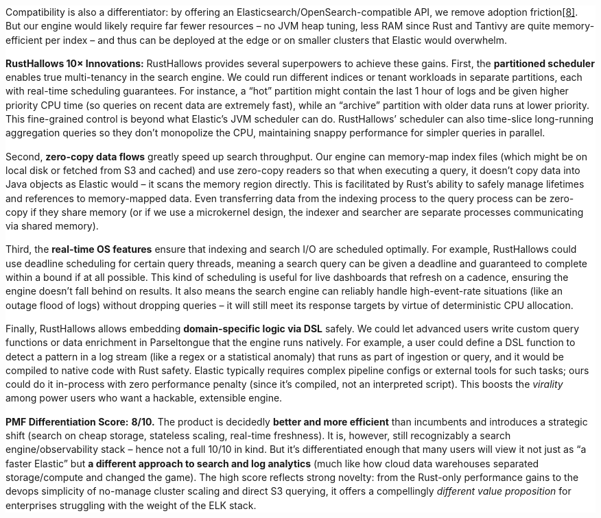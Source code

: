 Compatibility is also a differentiator: by offering an Elasticsearch/OpenSearch-compatible API, we remove adoption friction[\[8\]](https://www.mezmo.com/learn-observability/quickwit-vs-elasticsearch-choosing-the-right-search-tool#:~:text=%23%205.%20Elasticsearch). But our engine would likely require far fewer resources – no JVM heap tuning, less RAM since Rust and Tantivy are quite memory-efficient per index – and thus can be deployed at the edge or on smaller clusters that Elastic would overwhelm.

**RustHallows 10× Innovations:** RustHallows provides several superpowers to achieve these gains. First, the **partitioned scheduler** enables true multi-tenancy in the search engine. We could run different indices or tenant workloads in separate partitions, each with real-time scheduling guarantees. For instance, a “hot” partition might contain the last 1 hour of logs and be given higher priority CPU time (so queries on recent data are extremely fast), while an “archive” partition with older data runs at lower priority. This fine-grained control is beyond what Elastic’s JVM scheduler can do. RustHallows’ scheduler can also time-slice long-running aggregation queries so they don’t monopolize the CPU, maintaining snappy performance for simpler queries in parallel.

Second, **zero-copy data flows** greatly speed up search throughput. Our engine can memory-map index files (which might be on local disk or fetched from S3 and cached) and use zero-copy readers so that when executing a query, it doesn’t copy data into Java objects as Elastic would – it scans the memory region directly. This is facilitated by Rust’s ability to safely manage lifetimes and references to memory-mapped data. Even transferring data from the indexing process to the query process can be zero-copy if they share memory (or if we use a microkernel design, the indexer and searcher are separate processes communicating via shared memory).

Third, the **real-time OS features** ensure that indexing and search I/O are scheduled optimally. For example, RustHallows could use deadline scheduling for certain query threads, meaning a search query can be given a deadline and guaranteed to complete within a bound if at all possible. This kind of scheduling is useful for live dashboards that refresh on a cadence, ensuring the engine doesn’t fall behind on results. It also means the search engine can reliably handle high-event-rate situations (like an outage flood of logs) without dropping queries – it will still meet its response targets by virtue of deterministic CPU allocation.

Finally, RustHallows allows embedding **domain-specific logic via DSL** safely. We could let advanced users write custom query functions or data enrichment in Parseltongue that the engine runs natively. For example, a user could define a DSL function to detect a pattern in a log stream (like a regex or a statistical anomaly) that runs as part of ingestion or query, and it would be compiled to native code with Rust safety. Elastic typically requires complex pipeline configs or external tools for such tasks; ours could do it in-process with zero performance penalty (since it’s compiled, not an interpreted script). This boosts the *virality* among power users who want a hackable, extensible engine.

**PMF Differentiation Score:** **8/10.** The product is decidedly **better and more efficient** than incumbents and introduces a strategic shift (search on cheap storage, stateless scaling, real-time freshness). It is, however, still recognizably a search engine/observability stack – hence not a full 10/10 in kind. But it’s differentiated enough that many users will view it not just as “a faster Elastic” but **a different approach to search and log analytics** (much like how cloud data warehouses separated storage/compute and changed the game). The high score reflects strong novelty: from the Rust-only performance gains to the devops simplicity of no-manage cluster scaling and direct S3 querying, it offers a compellingly *different value proposition* for enterprises struggling with the weight of the ELK stack.
